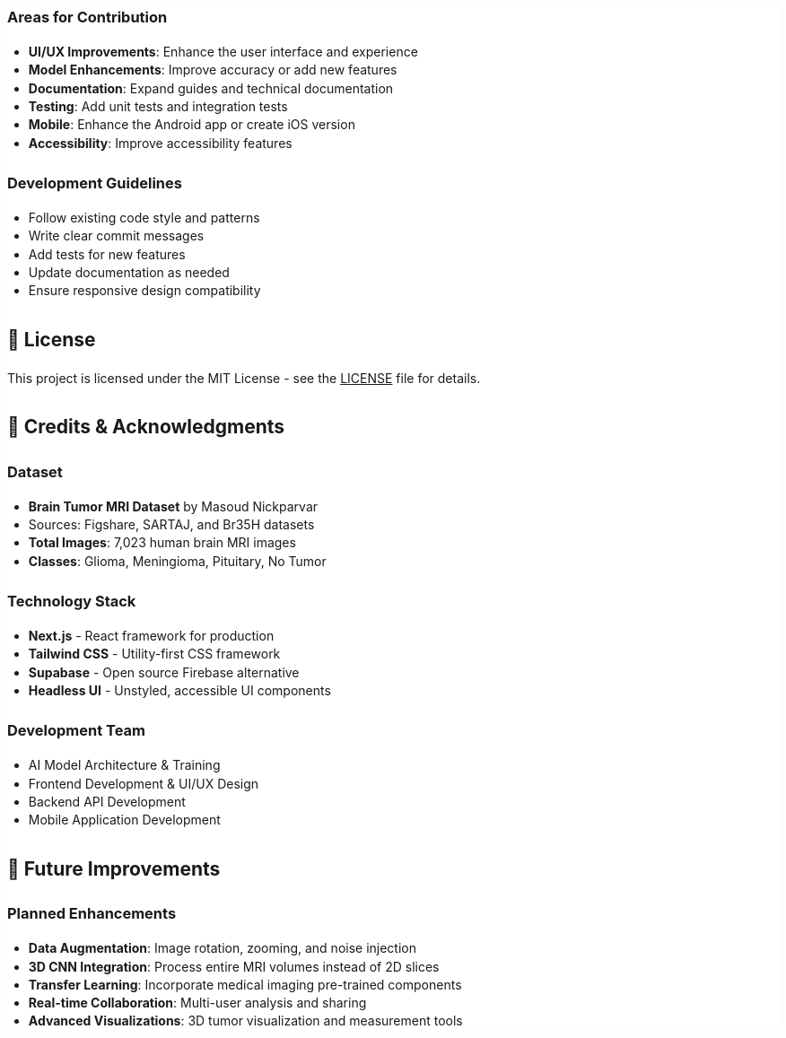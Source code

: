 ### Areas for Contribution

- **UI/UX Improvements**: Enhance the user interface and experience
- **Model Enhancements**: Improve accuracy or add new features
- **Documentation**: Expand guides and technical documentation
- **Testing**: Add unit tests and integration tests
- **Mobile**: Enhance the Android app or create iOS version
- **Accessibility**: Improve accessibility features

### Development Guidelines

- Follow existing code style and patterns
- Write clear commit messages
- Add tests for new features
- Update documentation as needed
- Ensure responsive design compatibility

## 📄 License

This project is licensed under the MIT License - see the [LICENSE](LICENSE) file for details.

## 👥 Credits & Acknowledgments

### Dataset

- **Brain Tumor MRI Dataset** by Masoud Nickparvar
- Sources: Figshare, SARTAJ, and Br35H datasets
- **Total Images**: 7,023 human brain MRI images
- **Classes**: Glioma, Meningioma, Pituitary, No Tumor

### Technology Stack

- **Next.js** - React framework for production
- **Tailwind CSS** - Utility-first CSS framework
- **Supabase** - Open source Firebase alternative
- **Headless UI** - Unstyled, accessible UI components

### Development Team

- AI Model Architecture & Training
- Frontend Development & UI/UX Design
- Backend API Development
- Mobile Application Development

## 🔮 Future Improvements

### Planned Enhancements

- **Data Augmentation**: Image rotation, zooming, and noise injection
- **3D CNN Integration**: Process entire MRI volumes instead of 2D slices
- **Transfer Learning**: Incorporate medical imaging pre-trained components
- **Real-time Collaboration**: Multi-user analysis and sharing
- **Advanced Visualizations**: 3D tumor visualization and measurement tools
